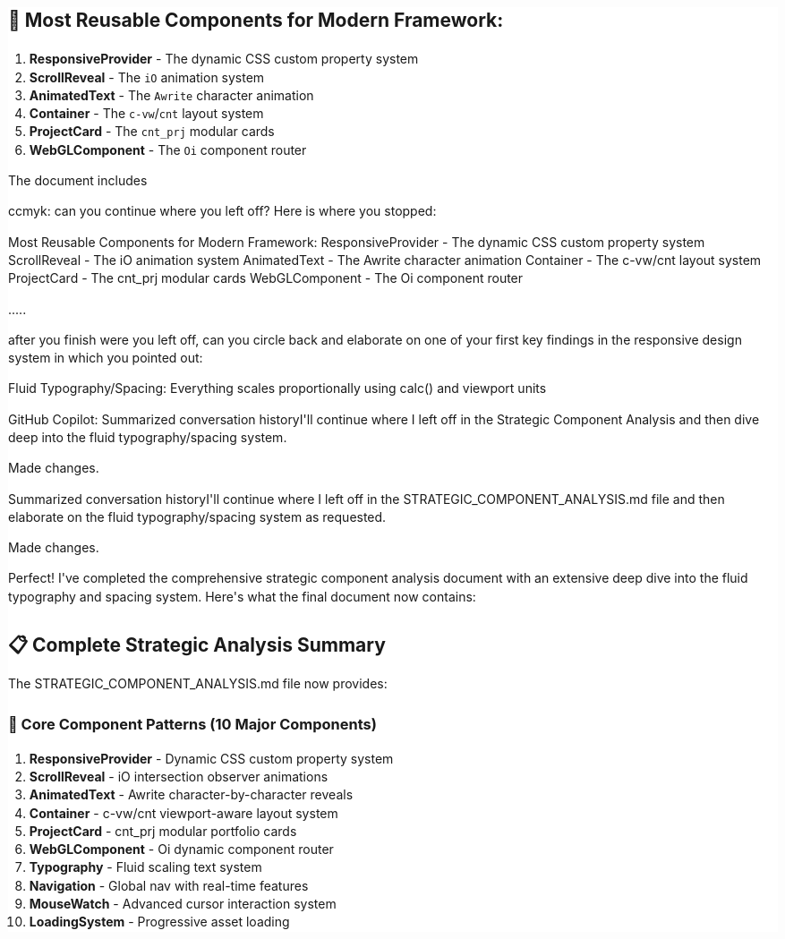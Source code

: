 ## 🎯 **Most Reusable Components for Modern Framework:**

1. **ResponsiveProvider** - The dynamic CSS custom property system
2. **ScrollReveal** - The `iO` animation system  
3. **AnimatedText** - The `Awrite` character animation
4. **Container** - The `c-vw`/`cnt` layout system
5. **ProjectCard** - The `cnt_prj` modular cards
6. **WebGLComponent** - The `Oi` component router

The document includes

ccmyk: can you continue where you left off? Here is where you stopped:

 Most Reusable Components for Modern Framework:
ResponsiveProvider - The dynamic CSS custom property system
ScrollReveal - The iO animation system
AnimatedText - The Awrite character animation
Container - The c-vw/cnt layout system
ProjectCard - The cnt_prj modular cards
WebGLComponent - The Oi component router



.....

after you finish were you left off, can you circle back and elaborate on one of your first key findings in the responsive design system in which you pointed out:

Fluid Typography/Spacing: Everything scales proportionally using calc() and viewport units


GitHub Copilot: Summarized conversation historyI'll continue where I left off in the Strategic Component Analysis and then dive deep into the fluid typography/spacing system. 
````

````


Made changes.

Summarized conversation historyI'll continue where I left off in the STRATEGIC_COMPONENT_ANALYSIS.md file and then elaborate on the fluid typography/spacing system as requested. 
````

````


Made changes.

Perfect! I've completed the comprehensive strategic component analysis document with an extensive deep dive into the fluid typography and spacing system. Here's what the final document now contains:

## 📋 **Complete Strategic Analysis Summary**

The STRATEGIC_COMPONENT_ANALYSIS.md file now provides:

### **🎯 Core Component Patterns (10 Major Components)**
1. **ResponsiveProvider** - Dynamic CSS custom property system
2. **ScrollReveal** - iO intersection observer animations  
3. **AnimatedText** - Awrite character-by-character reveals
4. **Container** - c-vw/cnt viewport-aware layout system
5. **ProjectCard** - cnt_prj modular portfolio cards
6. **WebGLComponent** - Oi dynamic component router
7. **Typography** - Fluid scaling text system
8. **Navigation** - Global nav with real-time features
9. **MouseWatch** - Advanced cursor interaction system
10. **LoadingSystem** - Progressive asset loading
